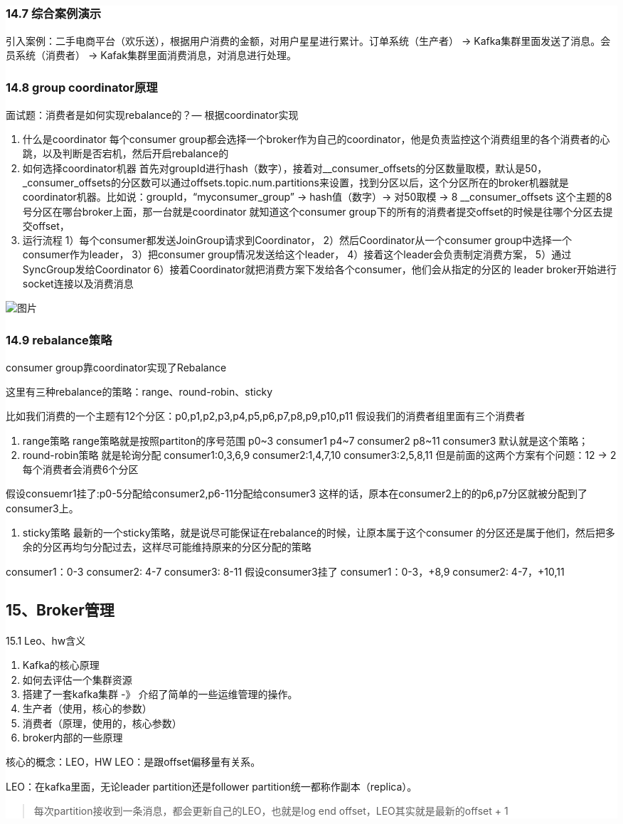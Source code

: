 ### 14.7 综合案例演示

引入案例：二手电商平台（欢乐送），根据用户消费的金额，对用户星星进行累计。订单系统（生产者） -> Kafka集群里面发送了消息。会员系统（消费者） -> Kafak集群里面消费消息，对消息进行处理。

### 14.8 group coordinator原理

面试题：消费者是如何实现rebalance的？— 根据coordinator实现

1. 什么是coordinator 每个consumer group都会选择一个broker作为自己的coordinator，他是负责监控这个消费组里的各个消费者的心跳，以及判断是否宕机，然后开启rebalance的
2. 如何选择coordinator机器 首先对groupId进行hash（数字），接着对__consumer_offsets的分区数量取模，默认是50，_consumer_offsets的分区数可以通过offsets.topic.num.partitions来设置，找到分区以后，这个分区所在的broker机器就是coordinator机器。比如说：groupId，“myconsumer_group” -> hash值（数字）-> 对50取模 -> 8 __consumer_offsets 这个主题的8号分区在哪台broker上面，那一台就是coordinator 就知道这个consumer group下的所有的消费者提交offset的时候是往哪个分区去提交offset，
3. 运行流程 1）每个consumer都发送JoinGroup请求到Coordinator， 2）然后Coordinator从一个consumer group中选择一个consumer作为leader， 3）把consumer group情况发送给这个leader， 4）接着这个leader会负责制定消费方案， 5）通过SyncGroup发给Coordinator 6）接着Coordinator就把消费方案下发给各个consumer，他们会从指定的分区的 leader broker开始进行socket连接以及消费消息

![图片](https://mmbiz.qpic.cn/mmbiz_png/2UHIhrbfNBe9IzpCl25bP5KncIjblSQvQgOYtlhdqCibsKCaQI3vZSznLVhpEHvbxBe6NldnAjaZAMwaYf8K3NQ/640?wx_fmt=png&tp=webp&wxfrom=5&wx_lazy=1&wx_co=1)

### 14.9 rebalance策略

consumer group靠coordinator实现了Rebalance

这里有三种rebalance的策略：range、round-robin、sticky

比如我们消费的一个主题有12个分区：p0,p1,p2,p3,p4,p5,p6,p7,p8,p9,p10,p11 假设我们的消费者组里面有三个消费者

1. range策略 range策略就是按照partiton的序号范围 p0~3 consumer1 p4~7 consumer2 p8~11 consumer3 默认就是这个策略；
2. round-robin策略 就是轮询分配 consumer1:0,3,6,9 consumer2:1,4,7,10 consumer3:2,5,8,11 但是前面的这两个方案有个问题：12 -> 2 每个消费者会消费6个分区

假设consuemr1挂了:p0-5分配给consumer2,p6-11分配给consumer3 这样的话，原本在consumer2上的的p6,p7分区就被分配到了 consumer3上。

1. sticky策略 最新的一个sticky策略，就是说尽可能保证在rebalance的时候，让原本属于这个consumer 的分区还是属于他们，然后把多余的分区再均匀分配过去，这样尽可能维持原来的分区分配的策略

consumer1：0-3 consumer2: 4-7 consumer3: 8-11 假设consumer3挂了 consumer1：0-3，+8,9 consumer2: 4-7，+10,11

## 15、Broker管理

15.1 Leo、hw含义

1. Kafka的核心原理
2. 如何去评估一个集群资源
3. 搭建了一套kafka集群 -》 介绍了简单的一些运维管理的操作。
4. 生产者（使用，核心的参数）
5. 消费者（原理，使用的，核心参数）
6. broker内部的一些原理

核心的概念：LEO，HW LEO：是跟offset偏移量有关系。

LEO：在kafka里面，无论leader partition还是follower partition统一都称作副本（replica）。

> 每次partition接收到一条消息，都会更新自己的LEO，也就是log end offset，LEO其实就是最新的offset + 1

